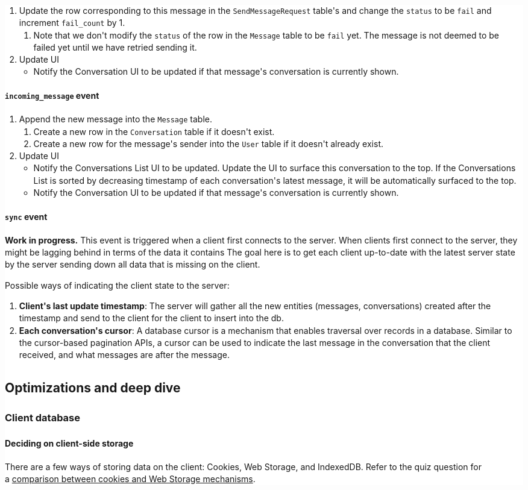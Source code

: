 1. Update the row corresponding to this message in the `SendMessageRequest` table's and change the `status` to be `fail` and increment `fail_count` by 1.
    1. Note that we don't modify the `status` of the row in the `Message` table to be `fail` yet. The message is not deemed to be failed yet until we have retried sending it.
2. Update UI
    - Notify the Conversation UI to be updated if that message's conversation is currently shown.

#### `incoming_message` event[​](https://www.greatfrontend.com/questions/system-design/chat-application-messenger#incoming_message-event "Direct link to incoming_message-event")

1. Append the new message into the `Message` table.
    1. Create a new row in the `Conversation` table if it doesn't exist.
    2. Create a new row for the message's sender into the `User` table if it doesn't already exist.
2. Update UI
    - Notify the Conversations List UI to be updated. Update the UI to surface this conversation to the top. If the Conversations List is sorted by decreasing timestamp of each conversation's latest message, it will be automatically surfaced to the top.
    - Notify the Conversation UI to be updated if that message's conversation is currently shown.

#### `sync` event[​](https://www.greatfrontend.com/questions/system-design/chat-application-messenger#sync-event "Direct link to sync-event")

**Work in progress.** This event is triggered when a client first connects to the server. When clients first connect to the server, they might be lagging behind in terms of the data it contains The goal here is to get each client up-to-date with the latest server state by the server sending down all data that is missing on the client.

Possible ways of indicating the client state to the server:

1. **Client's last update timestamp**: The server will gather all the new entities (messages, conversations) created after the timestamp and send to the client for the client to insert into the db.
2. **Each conversation's cursor**: A database cursor is a mechanism that enables traversal over records in a database. Similar to the cursor-based pagination APIs, a cursor can be used to indicate the last message in the conversation that the client received, and what messages are after the message.

## Optimizations and deep dive[​](https://www.greatfrontend.com/questions/system-design/chat-application-messenger#optimizations-and-deep-dive "Direct link to Optimizations and deep dive")

### Client database[​](https://www.greatfrontend.com/questions/system-design/chat-application-messenger#client-database "Direct link to Client database")

#### Deciding on client-side storage[​](https://www.greatfrontend.com/questions/system-design/chat-application-messenger#deciding-on-client-side-storage "Direct link to Deciding on client-side storage")

There are a few ways of storing data on the client: Cookies, Web Storage, and IndexedDB. Refer to the quiz question for a [comparison between cookies and Web Storage mechanisms](https://www.greatfrontend.com/questions/quiz/describe-the-difference-between-a-cookie-sessionstorage-and-localstorage).
